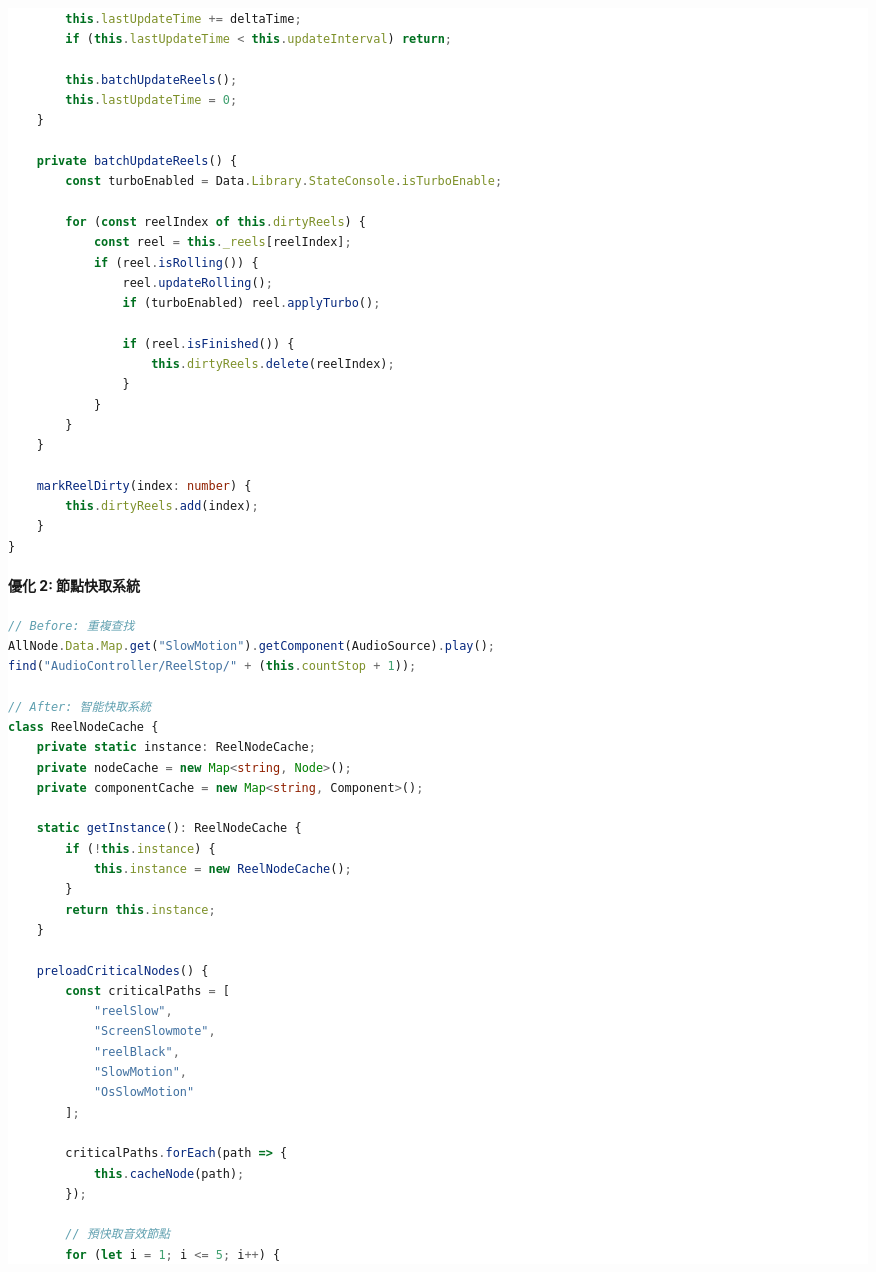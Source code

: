 ```typescript
        this.lastUpdateTime += deltaTime;
        if (this.lastUpdateTime < this.updateInterval) return;
        
        this.batchUpdateReels();
        this.lastUpdateTime = 0;
    }
    
    private batchUpdateReels() {
        const turboEnabled = Data.Library.StateConsole.isTurboEnable;
        
        for (const reelIndex of this.dirtyReels) {
            const reel = this._reels[reelIndex];
            if (reel.isRolling()) {
                reel.updateRolling();
                if (turboEnabled) reel.applyTurbo();
                
                if (reel.isFinished()) {
                    this.dirtyReels.delete(reelIndex);
                }
            }
        }
    }
    
    markReelDirty(index: number) {
        this.dirtyReels.add(index);
    }
}
```

#### 優化 2: 節點快取系統

```typescript
// Before: 重複查找
AllNode.Data.Map.get("SlowMotion").getComponent(AudioSource).play();
find("AudioController/ReelStop/" + (this.countStop + 1));

// After: 智能快取系統
class ReelNodeCache {
    private static instance: ReelNodeCache;
    private nodeCache = new Map<string, Node>();
    private componentCache = new Map<string, Component>();
    
    static getInstance(): ReelNodeCache {
        if (!this.instance) {
            this.instance = new ReelNodeCache();
        }
        return this.instance;
    }
    
    preloadCriticalNodes() {
        const criticalPaths = [
            "reelSlow",
            "ScreenSlowmote", 
            "reelBlack",
            "SlowMotion",
            "OsSlowMotion"
        ];
        
        criticalPaths.forEach(path => {
            this.cacheNode(path);
        });
        
        // 預快取音效節點
        for (let i = 1; i <= 5; i++) {
```